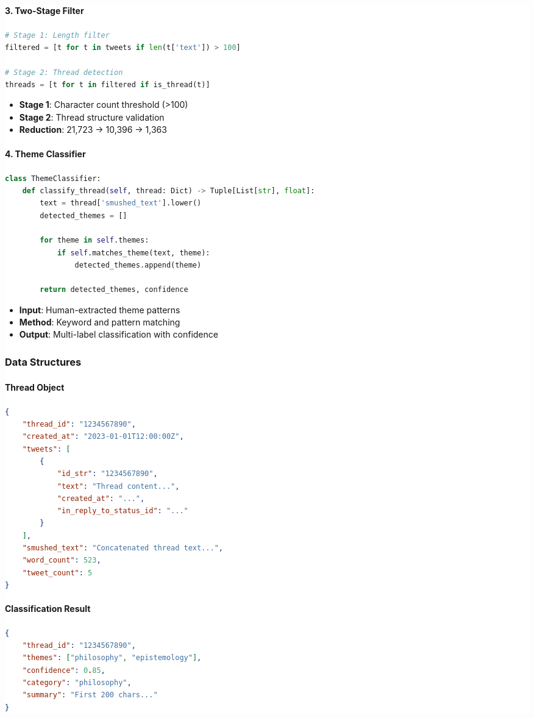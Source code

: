 #### 3. Two-Stage Filter
```python
# Stage 1: Length filter
filtered = [t for t in tweets if len(t['text']) > 100]

# Stage 2: Thread detection
threads = [t for t in filtered if is_thread(t)]
```
- **Stage 1**: Character count threshold (>100)
- **Stage 2**: Thread structure validation
- **Reduction**: 21,723 → 10,396 → 1,363

#### 4. Theme Classifier
```python
class ThemeClassifier:
    def classify_thread(self, thread: Dict) -> Tuple[List[str], float]:
        text = thread['smushed_text'].lower()
        detected_themes = []

        for theme in self.themes:
            if self.matches_theme(text, theme):
                detected_themes.append(theme)

        return detected_themes, confidence
```
- **Input**: Human-extracted theme patterns
- **Method**: Keyword and pattern matching
- **Output**: Multi-label classification with confidence

### Data Structures

#### Thread Object
```json
{
    "thread_id": "1234567890",
    "created_at": "2023-01-01T12:00:00Z",
    "tweets": [
        {
            "id_str": "1234567890",
            "text": "Thread content...",
            "created_at": "...",
            "in_reply_to_status_id": "..."
        }
    ],
    "smushed_text": "Concatenated thread text...",
    "word_count": 523,
    "tweet_count": 5
}
```

#### Classification Result
```json
{
    "thread_id": "1234567890",
    "themes": ["philosophy", "epistemology"],
    "confidence": 0.85,
    "category": "philosophy",
    "summary": "First 200 chars..."
}
```

